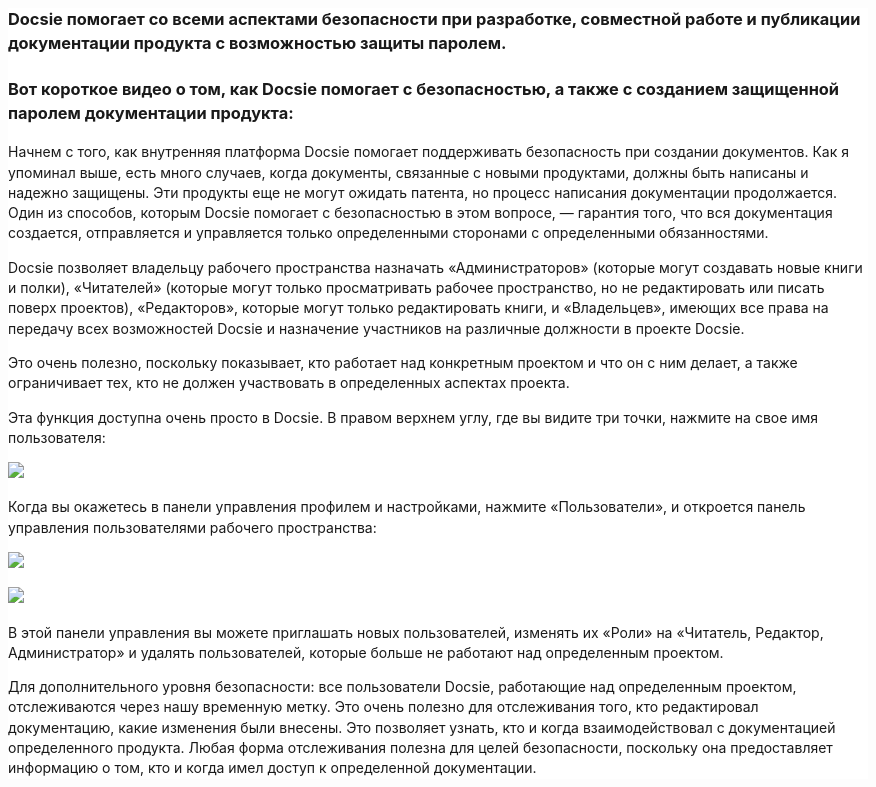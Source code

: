 ### Docsie помогает со всеми аспектами безопасности при разработке, совместной работе и публикации документации продукта с возможностью защиты паролем.

### Вот короткое видео о том, как Docsie помогает с безопасностью, а также с созданием защищенной паролем документации продукта:

<iframe width="560" height="315" src="https://www.youtube.com/embed/7R3WXOnXPE8" title="YouTube video player" frameborder="0" allow="accelerometer; autoplay; clipboard-write; encrypted-media; gyroscope; picture-in-picture" allowfullscreen></iframe>

Начнем с того, как внутренняя платформа Docsie помогает поддерживать безопасность при создании документов. Как я упоминал выше, есть много случаев, когда документы, связанные с новыми продуктами, должны быть написаны и надежно защищены. Эти продукты еще не могут ожидать патента, но процесс написания документации продолжается. Один из способов, которым Docsie помогает с безопасностью в этом вопросе, — гарантия того, что вся документация создается, отправляется и управляется только определенными сторонами с определенными обязанностями.

Docsie позволяет владельцу рабочего пространства назначать «Администраторов» (которые могут создавать новые книги и полки), «Читателей» (которые могут только просматривать рабочее пространство, но не редактировать или писать поверх проектов), «Редакторов», которые могут только редактировать книги, и «Владельцев», имеющих все права на передачу всех возможностей Docsie и назначение участников на различные должности в проекте Docsie.

Это очень полезно, поскольку показывает, кто работает над конкретным проектом и что он с ним делает, а также ограничивает тех, кто не должен участвовать в определенных аспектах проекта.

Эта функция доступна очень просто в Docsie. В правом верхнем углу, где вы видите три точки, нажмите на свое имя пользователя:





![](https://cdn.docsie.io/workspace_WxPJSQ5gsES8Bzjxy/doc_ydgtE07E6Rp4AMmKv/file_ZjgXPtSl0RlVBr98x/boo_1dNh8ka7o63iwmubD/cf10ca9d-cf81-cb56-4ce1-abe88f9919e9Snag_3dc21e.png)

Когда вы окажетесь в панели управления профилем и настройками, нажмите «Пользователи», и откроется панель управления пользователями рабочего пространства:



![](https://cdn.docsie.io/workspace_WxPJSQ5gsES8Bzjxy/doc_ydgtE07E6Rp4AMmKv/file_LusOK9N4cYs62tmgO/boo_1dNh8ka7o63iwmubD/2a3683cc-6afa-d6a7-f19b-cf810211a89cSnag_3e7ce3.png)



![](https://cdn.docsie.io/workspace_WxPJSQ5gsES8Bzjxy/doc_ydgtE07E6Rp4AMmKv/file_0OL56vieZqzTE9UQB/boo_1dNh8ka7o63iwmubD/72423478-b544-adeb-61e0-15929a28a298Snag_3ef5cc.png)

В этой панели управления вы можете приглашать новых пользователей, изменять их «Роли» на «Читатель, Редактор, Администратор» и удалять пользователей, которые больше не работают над определенным проектом.

Для дополнительного уровня безопасности: все пользователи Docsie, работающие над определенным проектом, отслеживаются через нашу временную метку. Это очень полезно для отслеживания того, кто редактировал документацию, какие изменения были внесены. Это позволяет узнать, кто и когда взаимодействовал с документацией определенного продукта. Любая форма отслеживания полезна для целей безопасности, поскольку она предоставляет информацию о том, кто и когда имел доступ к определенной документации.

